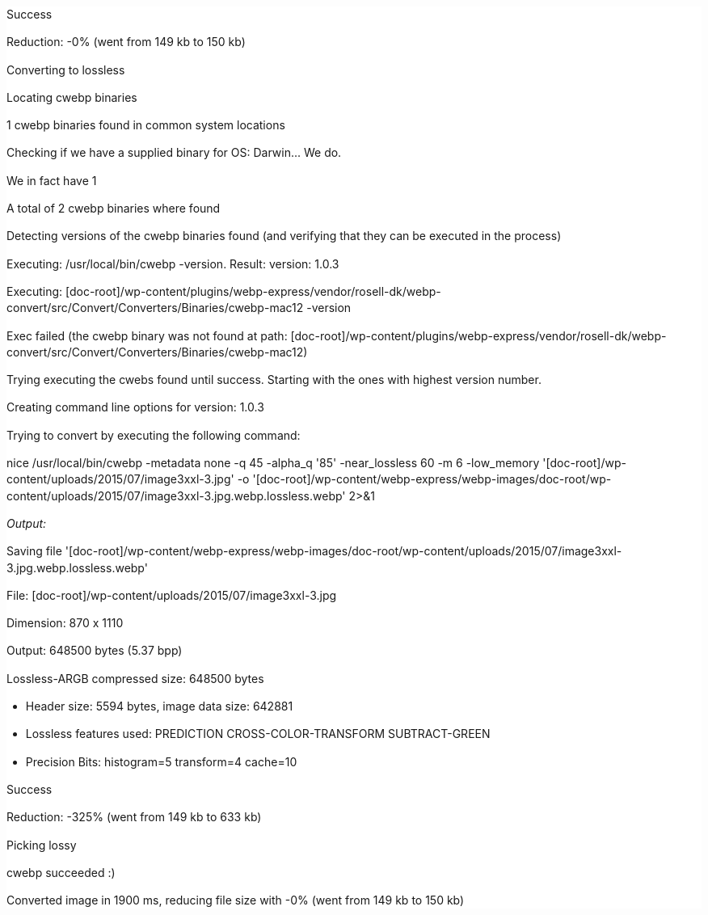Success

Reduction: -0% (went from 149 kb to 150 kb)


Converting to lossless

Locating cwebp binaries

1 cwebp binaries found in common system locations

Checking if we have a supplied binary for OS: Darwin... We do.

We in fact have 1

A total of 2 cwebp binaries where found

Detecting versions of the cwebp binaries found (and verifying that they can be executed in the process)

Executing: /usr/local/bin/cwebp -version. Result: version: 1.0.3

Executing: [doc-root]/wp-content/plugins/webp-express/vendor/rosell-dk/webp-convert/src/Convert/Converters/Binaries/cwebp-mac12 -version

Exec failed (the cwebp binary was not found at path: [doc-root]/wp-content/plugins/webp-express/vendor/rosell-dk/webp-convert/src/Convert/Converters/Binaries/cwebp-mac12)

Trying executing the cwebs found until success. Starting with the ones with highest version number.

Creating command line options for version: 1.0.3

Trying to convert by executing the following command:

nice /usr/local/bin/cwebp -metadata none -q 45 -alpha_q '85' -near_lossless 60 -m 6 -low_memory '[doc-root]/wp-content/uploads/2015/07/image3xxl-3.jpg' -o '[doc-root]/wp-content/webp-express/webp-images/doc-root/wp-content/uploads/2015/07/image3xxl-3.jpg.webp.lossless.webp' 2>&1


*Output:* 

Saving file '[doc-root]/wp-content/webp-express/webp-images/doc-root/wp-content/uploads/2015/07/image3xxl-3.jpg.webp.lossless.webp'

File:      [doc-root]/wp-content/uploads/2015/07/image3xxl-3.jpg

Dimension: 870 x 1110

Output:    648500 bytes (5.37 bpp)

Lossless-ARGB compressed size: 648500 bytes

  * Header size: 5594 bytes, image data size: 642881

  * Lossless features used: PREDICTION CROSS-COLOR-TRANSFORM SUBTRACT-GREEN

  * Precision Bits: histogram=5 transform=4 cache=10


Success

Reduction: -325% (went from 149 kb to 633 kb)


Picking lossy

cwebp succeeded :)


Converted image in 1900 ms, reducing file size with -0% (went from 149 kb to 150 kb)

